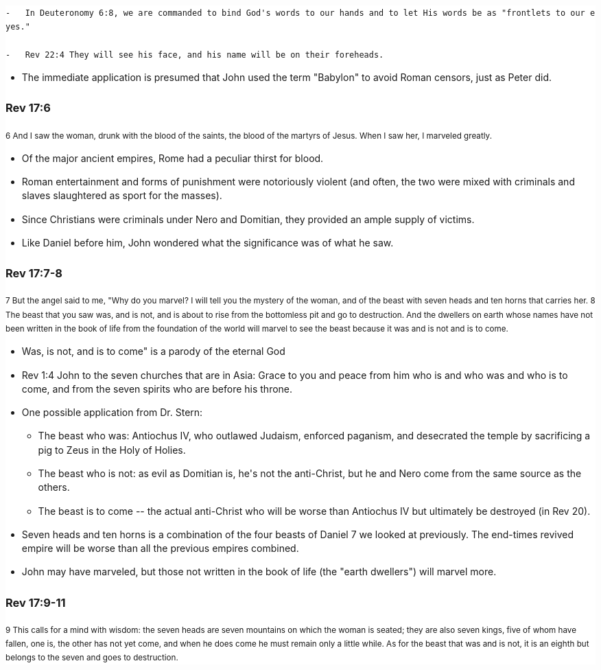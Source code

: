     -   In Deuteronomy 6:8, we are commanded to bind God's words to our hands and to let His words be as "frontlets to our eyes."

    -   Rev 22:4 They will see his face, and his name will be on their foreheads.

-   The immediate application is presumed that John used the term "Babylon" to avoid Roman censors, just as Peter did.

### Rev 17:6

<small>6 And I saw the woman, drunk with the blood of the saints, the blood of the martyrs of Jesus. When I saw her, I marveled greatly.</small>

-   Of the major ancient empires, Rome had a peculiar thirst for blood.

-   Roman entertainment and forms of punishment were notoriously violent (and often, the two were mixed with criminals and slaves slaughtered as sport for the masses).

-   Since Christians were criminals under Nero and Domitian, they provided an ample supply of victims.

-   Like Daniel before him, John wondered what the significance was of what he saw.

### Rev 17:7-8

<small>7 But the angel said to me, "Why do you marvel? I will tell you the mystery of the woman, and of the beast with seven heads and ten horns that carries her. 8 The beast that you saw was, and is not, and is about to rise from the bottomless pit and go to destruction. And the dwellers on earth whose names have not been written in the book of life from the foundation of the world will marvel to see the beast because it was and is not and is to come.</small>

-   Was, is not, and is to come" is a parody of the eternal God

-   Rev 1:4 John to the seven churches that are in Asia: Grace to you and peace from him who is and who was and who is to come, and from the seven spirits who are before his throne.

-   One possible application from Dr. Stern:

    -   The beast who was: Antiochus IV, who outlawed Judaism, enforced paganism, and desecrated the temple by sacrificing a pig to Zeus in the Holy of Holies.

    -   The beast who is not: as evil as Domitian is, he's not the anti-Christ, but he and Nero come from the same source as the others.

    -   The beast is to come -- the actual anti-Christ who will be worse than Antiochus IV but ultimately be destroyed (in Rev 20).

-   Seven heads and ten horns is a combination of the four beasts of Daniel 7 we looked at previously. The end-times revived empire will be worse than all the previous empires combined.

-   John may have marveled, but those not written in the book of life (the "earth dwellers") will marvel more.

### Rev 17:9-11

<small>9 This calls for a mind with wisdom: the seven heads are seven mountains on which the woman is seated; they are also seven kings, five of whom have fallen, one is, the other has not yet come, and when he does come he must remain only a little while. As for the beast that was and is not, it is an eighth but belongs to the seven and goes to destruction.</small>
